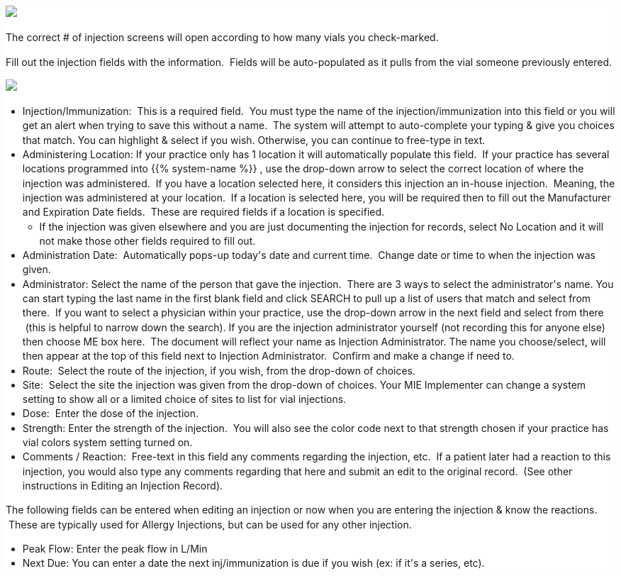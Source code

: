 
![](external_files/97523f1f0e503d3612c3901c8ffc521b.png)



The correct # of injection screens will open according to how many vials you check-marked.

Fill out the injection fields with the information.  Fields will be auto-populated as it pulls from the vial someone previously entered.



![](external_files/ba7c2a4841637093e7564e69635eddb7.png)



* Injection/Immunization:  This is a required field.  You must type the name of the injection/immunization into this field or you will get an alert when trying to save this without a name.  The system will attempt to auto-complete your typing & give you choices that match. You can highlight & select if you wish. Otherwise, you can continue to free-type in text.  
* Administering Location: If your practice only has 1 location it will automatically populate this field.  If your practice has several locations programmed into {{% system-name %}} , use the drop-down arrow to select the correct location of where the injection was administered.  If you have a location selected here, it considers this injection an in-house injection.  Meaning, the injection was administered at your location.  If a location is selected here, you will be required then to fill out the Manufacturer and Expiration Date fields.  These are required fields if a location is specified.
    * If the injection was given elsewhere and you are just documenting the injection for records, select No Location and it will not make those other fields required to fill out.
* Administration Date:  Automatically pops-up today's date and current time.  Change date or time to when the injection was given.
* Administrator: Select the name of the person that gave the injection.  There are 3 ways to select the administrator's name. You can start typing the last name in the first blank field and click SEARCH to pull up a list of users that match and select from there.  If you want to select a physician within your practice, use the drop-down arrow in the next field and select from there  (this is helpful to narrow down the search). If you are the injection administrator yourself (not recording this for anyone else) then choose ME box here.  The document will reflect your name as Injection Administrator. The name you choose/select, will then appear at the top of this field next to Injection Administrator.  Confirm and make a change if need to.
* Route:  Select the route of the injection, if you wish, from the drop-down of choices.
* Site:  Select the site the injection was given from the drop-down of choices. Your MIE Implementer can change a system setting to show all or a limited choice of sites to list for vial injections.
* Dose:  Enter the dose of the injection.
* Strength: Enter the strength of the injection.  You will also see the color code next to that strength chosen if your practice has vial colors system setting turned on.
* Comments / Reaction:  Free-text in this field any comments regarding the injection, etc.  If a patient later had a reaction to this injection, you would also type any comments regarding that here and submit an edit to the original record.  (See other instructions in Editing an Injection Record).

The following fields can be entered when editing an injection or now when you are entering the injection & know the reactions.  These are typically used for Allergy Injections, but can be used for any other injection.

* Peak Flow: Enter the peak flow in L/Min
* Next Due: You can enter a date the next inj/immunization is due if you wish (ex: if it's a series, etc).
